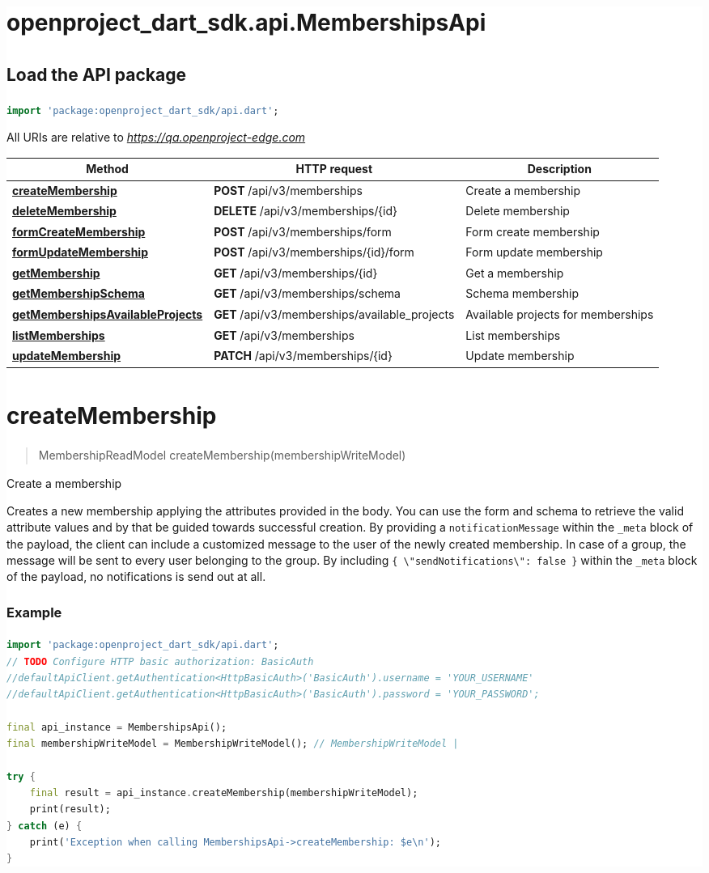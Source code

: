 # openproject_dart_sdk.api.MembershipsApi

## Load the API package
```dart
import 'package:openproject_dart_sdk/api.dart';
```

All URIs are relative to *https://qa.openproject-edge.com*

Method | HTTP request | Description
------------- | ------------- | -------------
[**createMembership**](MembershipsApi.md#createmembership) | **POST** /api/v3/memberships | Create a membership
[**deleteMembership**](MembershipsApi.md#deletemembership) | **DELETE** /api/v3/memberships/{id} | Delete membership
[**formCreateMembership**](MembershipsApi.md#formcreatemembership) | **POST** /api/v3/memberships/form | Form create membership
[**formUpdateMembership**](MembershipsApi.md#formupdatemembership) | **POST** /api/v3/memberships/{id}/form | Form update membership
[**getMembership**](MembershipsApi.md#getmembership) | **GET** /api/v3/memberships/{id} | Get a membership
[**getMembershipSchema**](MembershipsApi.md#getmembershipschema) | **GET** /api/v3/memberships/schema | Schema membership
[**getMembershipsAvailableProjects**](MembershipsApi.md#getmembershipsavailableprojects) | **GET** /api/v3/memberships/available_projects | Available projects for memberships
[**listMemberships**](MembershipsApi.md#listmemberships) | **GET** /api/v3/memberships | List memberships
[**updateMembership**](MembershipsApi.md#updatemembership) | **PATCH** /api/v3/memberships/{id} | Update membership


# **createMembership**
> MembershipReadModel createMembership(membershipWriteModel)

Create a membership

Creates a new membership applying the attributes provided in the body.  You can use the form and schema to retrieve the valid attribute values and by that be guided towards successful creation.  By providing a `notificationMessage` within the `_meta` block of the payload, the client can include a customized message to the user of the newly created membership. In case of a group, the message will be sent to every user belonging to the group.  By including `{ \"sendNotifications\": false }` within the `_meta` block of the payload, no notifications is send out at all.

### Example
```dart
import 'package:openproject_dart_sdk/api.dart';
// TODO Configure HTTP basic authorization: BasicAuth
//defaultApiClient.getAuthentication<HttpBasicAuth>('BasicAuth').username = 'YOUR_USERNAME'
//defaultApiClient.getAuthentication<HttpBasicAuth>('BasicAuth').password = 'YOUR_PASSWORD';

final api_instance = MembershipsApi();
final membershipWriteModel = MembershipWriteModel(); // MembershipWriteModel | 

try {
    final result = api_instance.createMembership(membershipWriteModel);
    print(result);
} catch (e) {
    print('Exception when calling MembershipsApi->createMembership: $e\n');
}
```
